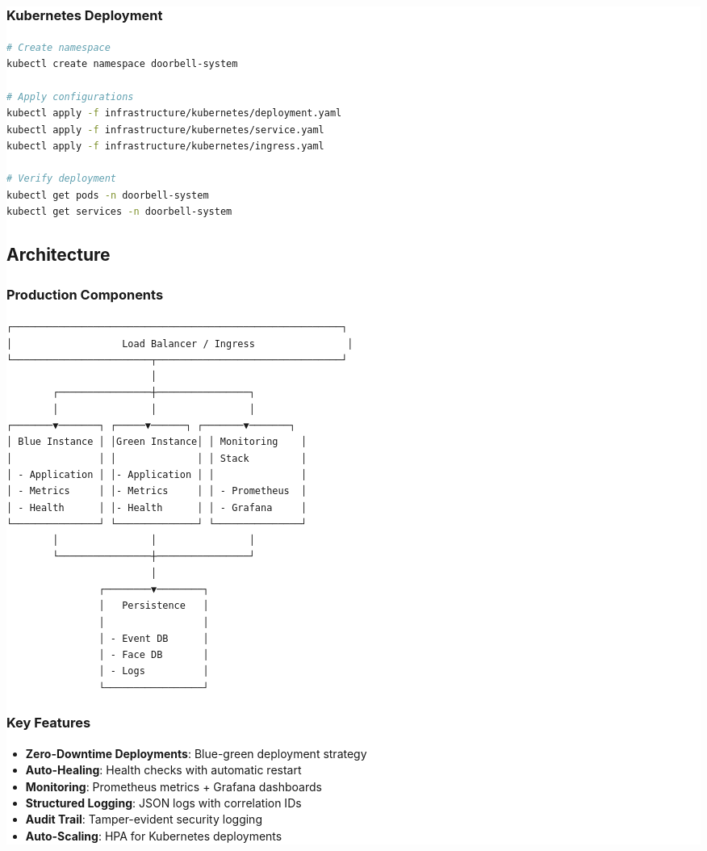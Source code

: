 ### Kubernetes Deployment

```bash
# Create namespace
kubectl create namespace doorbell-system

# Apply configurations
kubectl apply -f infrastructure/kubernetes/deployment.yaml
kubectl apply -f infrastructure/kubernetes/service.yaml
kubectl apply -f infrastructure/kubernetes/ingress.yaml

# Verify deployment
kubectl get pods -n doorbell-system
kubectl get services -n doorbell-system
```

## Architecture

### Production Components

```
┌─────────────────────────────────────────────────────────┐
│                   Load Balancer / Ingress                │
└────────────────────────┬────────────────────────────────┘
                         │
        ┌────────────────┼────────────────┐
        │                │                │
┌───────▼───────┐ ┌─────▼──────┐ ┌───────▼───────┐
│ Blue Instance │ │Green Instance│ │ Monitoring    │
│               │ │              │ │ Stack         │
│ - Application │ │- Application │ │               │
│ - Metrics     │ │- Metrics     │ │ - Prometheus  │
│ - Health      │ │- Health      │ │ - Grafana     │
└───────────────┘ └──────────────┘ └───────────────┘
        │                │                │
        └────────────────┼────────────────┘
                         │
                ┌────────▼────────┐
                │   Persistence   │
                │                 │
                │ - Event DB      │
                │ - Face DB       │
                │ - Logs          │
                └─────────────────┘
```

### Key Features

- **Zero-Downtime Deployments**: Blue-green deployment strategy
- **Auto-Healing**: Health checks with automatic restart
- **Monitoring**: Prometheus metrics + Grafana dashboards
- **Structured Logging**: JSON logs with correlation IDs
- **Audit Trail**: Tamper-evident security logging
- **Auto-Scaling**: HPA for Kubernetes deployments
